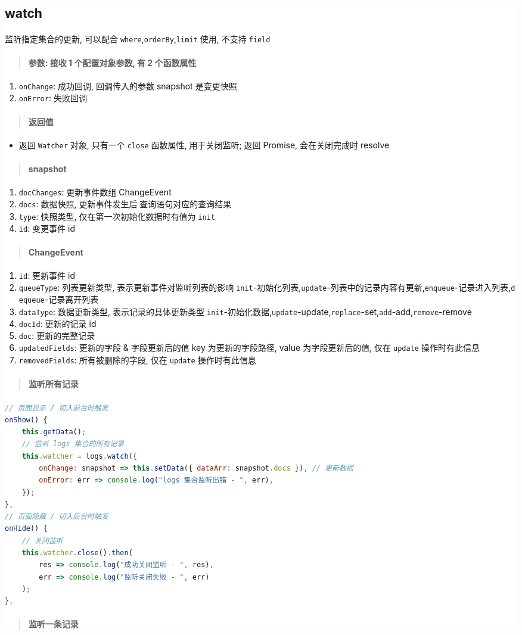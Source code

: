 ## watch

监听指定集合的更新, 可以配合 `where`,`orderBy`,`limit` 使用, 不支持 `field`

> #### 参数: 接收 1 个配置对象参数, 有 2 个函数属性

1. `onChange`: 成功回调, 回调传入的参数 snapshot 是变更快照
2. `onError`: 失败回调

> #### 返回值

-   返回 `Watcher` 对象, 只有一个 `close` 函数属性, 用于关闭监听; 返回 Promise, 会在关闭完成时 resolve

> #### snapshot

1. `docChanges`: 更新事件数组 ChangeEvent
2. `docs`: 数据快照, 更新事件发生后 查询语句对应的查询结果
3. `type`: 快照类型, 仅在第一次初始化数据时有值为 `init`
4. `id`: 变更事件 id

> #### ChangeEvent

1. `id`: 更新事件 id
2. `queueType`: 列表更新类型, 表示更新事件对监听列表的影响
   `init`-初始化列表,`update`-列表中的记录内容有更新,`enqueue`-记录进入列表,`dequeue`-记录离开列表
3. `dataType`: 数据更新类型, 表示记录的具体更新类型
   `init`-初始化数据,`update`-update,`replace`-set,`add`-add,`remove`-remove
4. `docId`: 更新的记录 id
5. `doc`: 更新的完整记录
6. `updatedFields`: 更新的字段 & 字段更新后的值
   key 为更新的字段路径, value 为字段更新后的值, 仅在 `update` 操作时有此信息
7. `removedFields`: 所有被删除的字段, 仅在 `update` 操作时有此信息

> #### 监听所有记录

```js
// 页面显示 / 切入前台时触发
onShow() {
    this.getData();
    // 监听 logs 集合的所有记录
    this.watcher = logs.watch({
        onChange: snapshot => this.setData({ dataArr: snapshot.docs }), // 更新数据
        onError: err => console.log("logs 集合监听出错 - ", err),
    });
},
// 页面隐藏 / 切入后台时触发
onHide() {
    // 关闭监听
    this.watcher.close().then(
        res => console.log("成功关闭监听 - ", res),
        err => console.log("监听关闭失败 - ", err)
    );
},
```

> #### 监听一条记录
